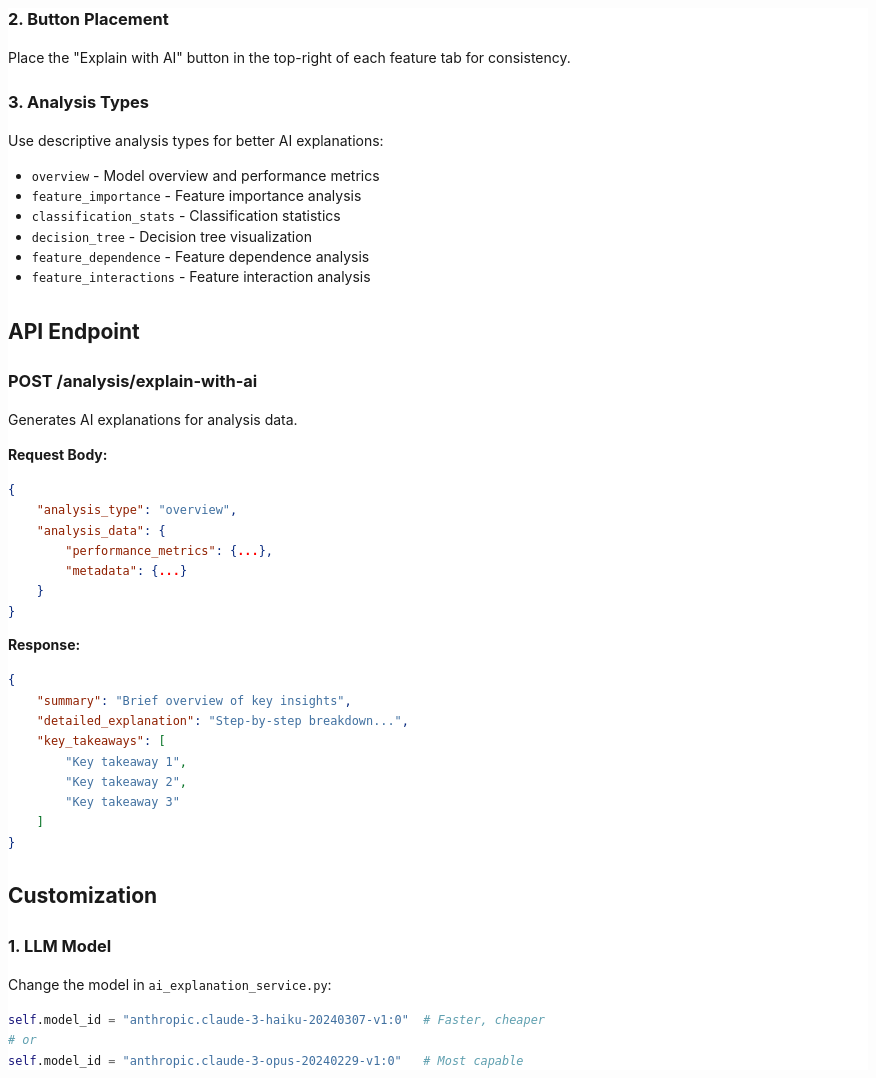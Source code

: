 ### 2. Button Placement
Place the "Explain with AI" button in the top-right of each feature tab for consistency.

### 3. Analysis Types
Use descriptive analysis types for better AI explanations:
- `overview` - Model overview and performance metrics
- `feature_importance` - Feature importance analysis
- `classification_stats` - Classification statistics
- `decision_tree` - Decision tree visualization
- `feature_dependence` - Feature dependence analysis
- `feature_interactions` - Feature interaction analysis

## API Endpoint

### POST /analysis/explain-with-ai
Generates AI explanations for analysis data.

**Request Body:**
```json
{
    "analysis_type": "overview",
    "analysis_data": {
        "performance_metrics": {...},
        "metadata": {...}
    }
}
```

**Response:**
```json
{
    "summary": "Brief overview of key insights",
    "detailed_explanation": "Step-by-step breakdown...",
    "key_takeaways": [
        "Key takeaway 1",
        "Key takeaway 2",
        "Key takeaway 3"
    ]
}
```

## Customization

### 1. LLM Model
Change the model in `ai_explanation_service.py`:
```python
self.model_id = "anthropic.claude-3-haiku-20240307-v1:0"  # Faster, cheaper
# or
self.model_id = "anthropic.claude-3-opus-20240229-v1:0"   # Most capable
```
